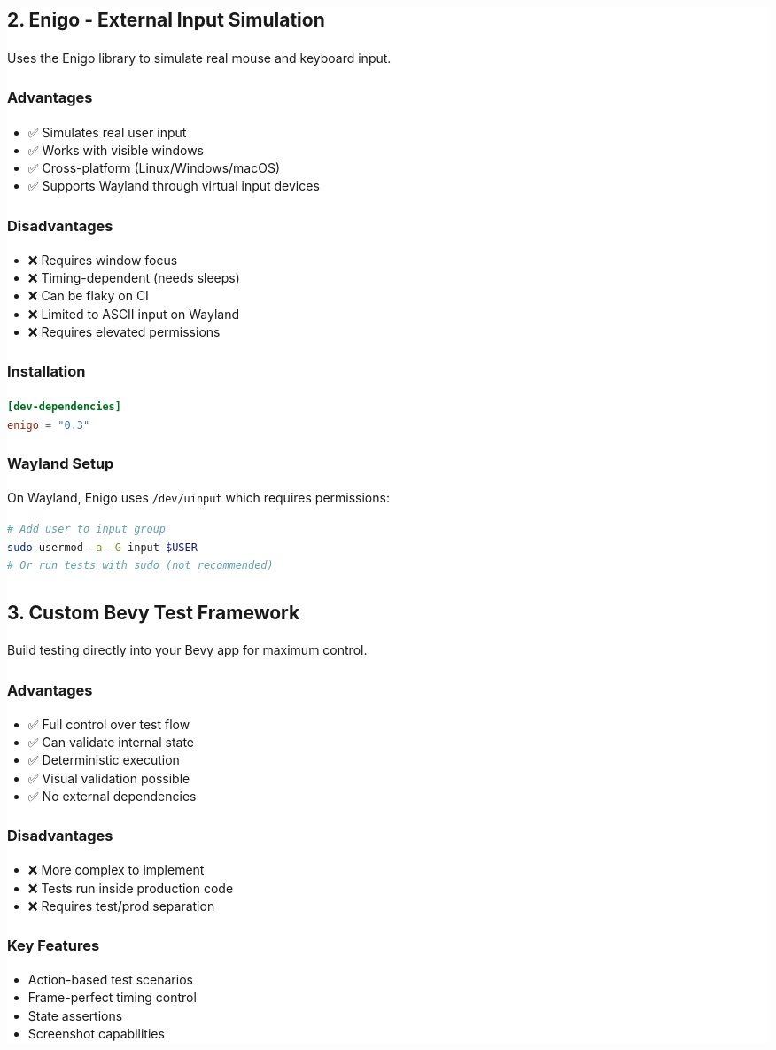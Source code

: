 ## 2. Enigo - External Input Simulation

Uses the Enigo library to simulate real mouse and keyboard input.

### Advantages
- ✅ Simulates real user input
- ✅ Works with visible windows
- ✅ Cross-platform (Linux/Windows/macOS)
- ✅ Supports Wayland through virtual input devices

### Disadvantages
- ❌ Requires window focus
- ❌ Timing-dependent (needs sleeps)
- ❌ Can be flaky on CI
- ❌ Limited to ASCII input on Wayland
- ❌ Requires elevated permissions

### Installation
```toml
[dev-dependencies]
enigo = "0.3"
```

### Wayland Setup
On Wayland, Enigo uses `/dev/uinput` which requires permissions:
```bash
# Add user to input group
sudo usermod -a -G input $USER
# Or run tests with sudo (not recommended)
```

## 3. Custom Bevy Test Framework

Build testing directly into your Bevy app for maximum control.

### Advantages
- ✅ Full control over test flow
- ✅ Can validate internal state
- ✅ Deterministic execution
- ✅ Visual validation possible
- ✅ No external dependencies

### Disadvantages
- ❌ More complex to implement
- ❌ Tests run inside production code
- ❌ Requires test/prod separation

### Key Features
- Action-based test scenarios
- Frame-perfect timing control
- State assertions
- Screenshot capabilities
